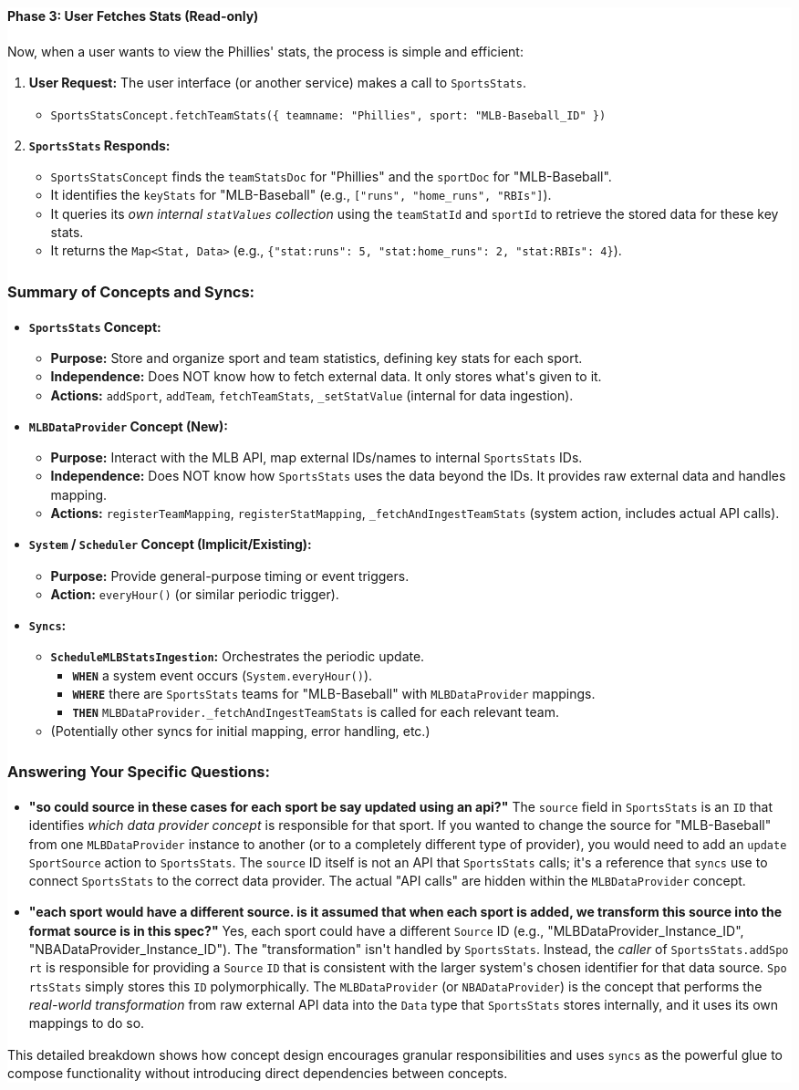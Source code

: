 #### Phase 3: User Fetches Stats (Read-only)

Now, when a user wants to view the Phillies' stats, the process is simple and efficient:

1. **User Request:** The user interface (or another service) makes a call to `SportsStats`.
   * `SportsStatsConcept.fetchTeamStats({ teamname: "Phillies", sport: "MLB-Baseball_ID" })`

2. **`SportsStats` Responds:**
   * `SportsStatsConcept` finds the `teamStatsDoc` for "Phillies" and the `sportDoc` for "MLB-Baseball".
   * It identifies the `keyStats` for "MLB-Baseball" (e.g., `["runs", "home_runs", "RBIs"]`).
   * It queries its *own internal `statValues` collection* using the `teamStatId` and `sportId` to retrieve the stored data for these key stats.
   * It returns the `Map<Stat, Data>` (e.g., `{"stat:runs": 5, "stat:home_runs": 2, "stat:RBIs": 4}`).

### Summary of Concepts and Syncs:

* **`SportsStats` Concept:**
  * **Purpose:** Store and organize sport and team statistics, defining key stats for each sport.
  * **Independence:** Does NOT know how to fetch external data. It only stores what's given to it.
  * **Actions:** `addSport`, `addTeam`, `fetchTeamStats`, `_setStatValue` (internal for data ingestion).

* **`MLBDataProvider` Concept (New):**
  * **Purpose:** Interact with the MLB API, map external IDs/names to internal `SportsStats` IDs.
  * **Independence:** Does NOT know how `SportsStats` uses the data beyond the IDs. It provides raw external data and handles mapping.
  * **Actions:** `registerTeamMapping`, `registerStatMapping`, `_fetchAndIngestTeamStats` (system action, includes actual API calls).

* **`System` / `Scheduler` Concept (Implicit/Existing):**
  * **Purpose:** Provide general-purpose timing or event triggers.
  * **Action:** `everyHour()` (or similar periodic trigger).

* **`Syncs`:**
  * **`ScheduleMLBStatsIngestion`:** Orchestrates the periodic update.
    * **`WHEN`** a system event occurs (`System.everyHour()`).
    * **`WHERE`** there are `SportsStats` teams for "MLB-Baseball" with `MLBDataProvider` mappings.
    * **`THEN`** `MLBDataProvider._fetchAndIngestTeamStats` is called for each relevant team.
  * (Potentially other syncs for initial mapping, error handling, etc.)

### Answering Your Specific Questions:

* **"so could source in these cases for each sport be say updated using an api?"**
  The `source` field in `SportsStats` is an `ID` that identifies *which data provider concept* is responsible for that sport. If you wanted to change the source for "MLB-Baseball" from one `MLBDataProvider` instance to another (or to a completely different type of provider), you would need to add an `updateSportSource` action to `SportsStats`. The `source` ID itself is not an API that `SportsStats` calls; it's a reference that `syncs` use to connect `SportsStats` to the correct data provider. The actual "API calls" are hidden within the `MLBDataProvider` concept.

* **"each sport would have a different source. is it assumed that when each sport is added, we transform this source into the format source is in this spec?"**
  Yes, each sport could have a different `Source` ID (e.g., "MLBDataProvider\_Instance\_ID", "NBADataProvider\_Instance\_ID"). The "transformation" isn't handled by `SportsStats`. Instead, the *caller* of `SportsStats.addSport` is responsible for providing a `Source` `ID` that is consistent with the larger system's chosen identifier for that data source. `SportsStats` simply stores this `ID` polymorphically. The `MLBDataProvider` (or `NBADataProvider`) is the concept that performs the *real-world transformation* from raw external API data into the `Data` type that `SportsStats` stores internally, and it uses its own mappings to do so.

This detailed breakdown shows how concept design encourages granular responsibilities and uses `syncs` as the powerful glue to compose functionality without introducing direct dependencies between concepts.
